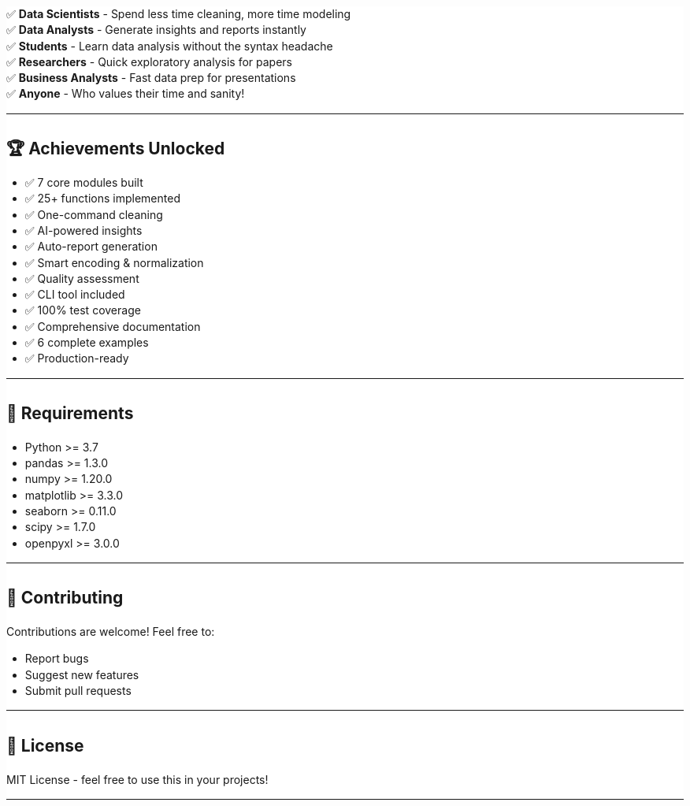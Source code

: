 ✅ **Data Scientists** - Spend less time cleaning, more time modeling  
✅ **Data Analysts** - Generate insights and reports instantly  
✅ **Students** - Learn data analysis without the syntax headache  
✅ **Researchers** - Quick exploratory analysis for papers  
✅ **Business Analysts** - Fast data prep for presentations  
✅ **Anyone** - Who values their time and sanity!

---

## 🏆 Achievements Unlocked

- ✅ 7 core modules built
- ✅ 25+ functions implemented
- ✅ One-command cleaning
- ✅ AI-powered insights
- ✅ Auto-report generation
- ✅ Smart encoding & normalization
- ✅ Quality assessment
- ✅ CLI tool included
- ✅ 100% test coverage
- ✅ Comprehensive documentation
- ✅ 6 complete examples
- ✅ Production-ready

---

## 📝 Requirements

- Python >= 3.7
- pandas >= 1.3.0
- numpy >= 1.20.0
- matplotlib >= 3.3.0
- seaborn >= 0.11.0
- scipy >= 1.7.0
- openpyxl >= 3.0.0

---

## 🤝 Contributing

Contributions are welcome! Feel free to:
- Report bugs
- Suggest new features
- Submit pull requests

---

## 📄 License

MIT License - feel free to use this in your projects!

---
